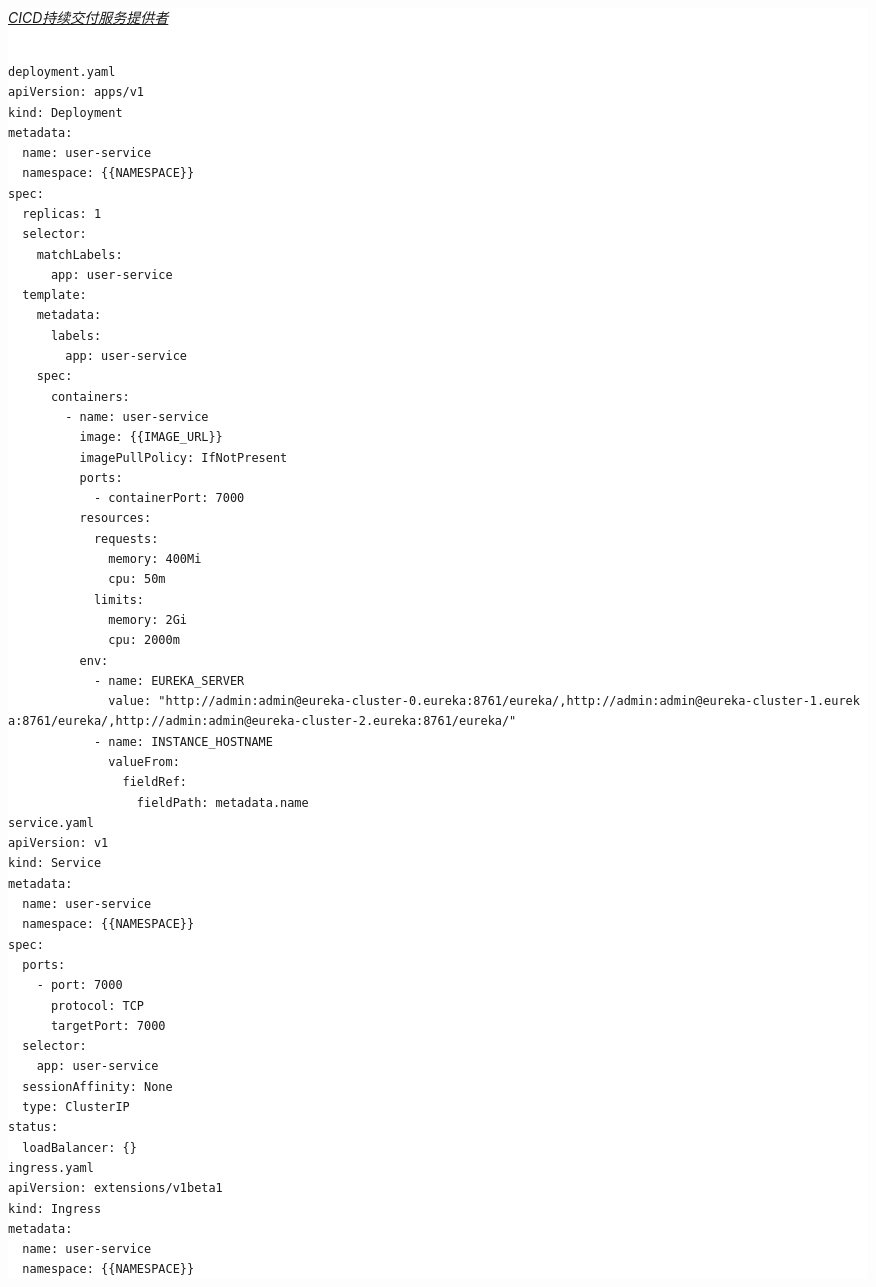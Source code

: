 ###### [CICD持续交付服务提供者](http://49.7.203.222:2023/#/spring-cloud/provider?id=cicd持续交付服务提供者)

```
deployment.yaml
apiVersion: apps/v1
kind: Deployment
metadata:
  name: user-service
  namespace: {{NAMESPACE}}
spec:
  replicas: 1
  selector:
    matchLabels:
      app: user-service
  template:
    metadata:
      labels:
        app: user-service
    spec:
      containers:
        - name: user-service
          image: {{IMAGE_URL}}
          imagePullPolicy: IfNotPresent
          ports:
            - containerPort: 7000
          resources:
            requests:
              memory: 400Mi
              cpu: 50m
            limits:
              memory: 2Gi
              cpu: 2000m
          env:
            - name: EUREKA_SERVER
              value: "http://admin:admin@eureka-cluster-0.eureka:8761/eureka/,http://admin:admin@eureka-cluster-1.eureka:8761/eureka/,http://admin:admin@eureka-cluster-2.eureka:8761/eureka/"
            - name: INSTANCE_HOSTNAME
              valueFrom:
                fieldRef:
                  fieldPath: metadata.name
service.yaml
apiVersion: v1
kind: Service
metadata:
  name: user-service
  namespace: {{NAMESPACE}}
spec:
  ports:
    - port: 7000
      protocol: TCP
      targetPort: 7000
  selector:
    app: user-service
  sessionAffinity: None
  type: ClusterIP
status:
  loadBalancer: {}
ingress.yaml
apiVersion: extensions/v1beta1
kind: Ingress
metadata:
  name: user-service
  namespace: {{NAMESPACE}}
```